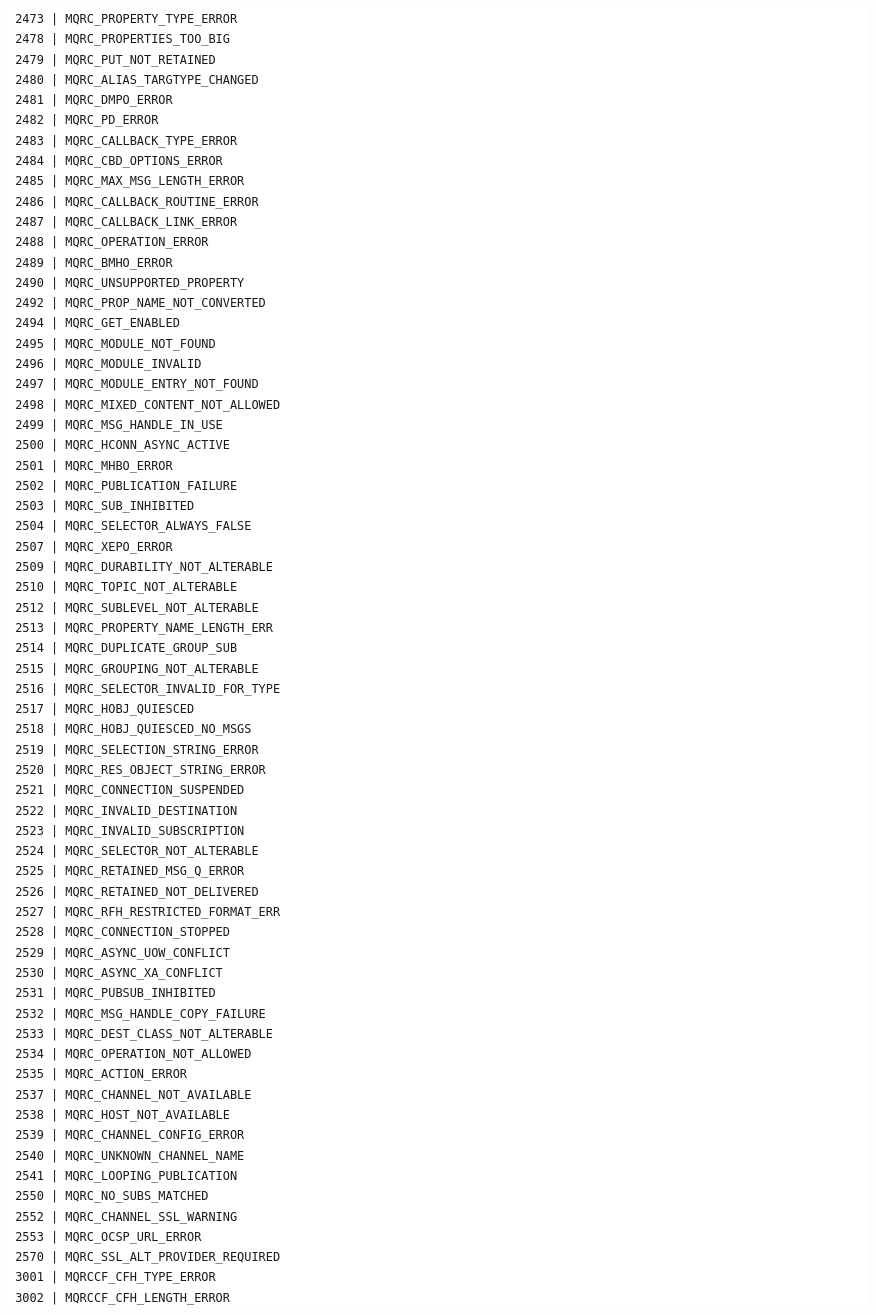 	 2473 | MQRC_PROPERTY_TYPE_ERROR
	 2478 | MQRC_PROPERTIES_TOO_BIG
	 2479 | MQRC_PUT_NOT_RETAINED
	 2480 | MQRC_ALIAS_TARGTYPE_CHANGED
	 2481 | MQRC_DMPO_ERROR
	 2482 | MQRC_PD_ERROR
	 2483 | MQRC_CALLBACK_TYPE_ERROR
	 2484 | MQRC_CBD_OPTIONS_ERROR
	 2485 | MQRC_MAX_MSG_LENGTH_ERROR
	 2486 | MQRC_CALLBACK_ROUTINE_ERROR
	 2487 | MQRC_CALLBACK_LINK_ERROR
	 2488 | MQRC_OPERATION_ERROR
	 2489 | MQRC_BMHO_ERROR
	 2490 | MQRC_UNSUPPORTED_PROPERTY
	 2492 | MQRC_PROP_NAME_NOT_CONVERTED
	 2494 | MQRC_GET_ENABLED
	 2495 | MQRC_MODULE_NOT_FOUND
	 2496 | MQRC_MODULE_INVALID
	 2497 | MQRC_MODULE_ENTRY_NOT_FOUND
	 2498 | MQRC_MIXED_CONTENT_NOT_ALLOWED
	 2499 | MQRC_MSG_HANDLE_IN_USE
	 2500 | MQRC_HCONN_ASYNC_ACTIVE
	 2501 | MQRC_MHBO_ERROR
	 2502 | MQRC_PUBLICATION_FAILURE
	 2503 | MQRC_SUB_INHIBITED
	 2504 | MQRC_SELECTOR_ALWAYS_FALSE
	 2507 | MQRC_XEPO_ERROR
	 2509 | MQRC_DURABILITY_NOT_ALTERABLE
	 2510 | MQRC_TOPIC_NOT_ALTERABLE
	 2512 | MQRC_SUBLEVEL_NOT_ALTERABLE
	 2513 | MQRC_PROPERTY_NAME_LENGTH_ERR
	 2514 | MQRC_DUPLICATE_GROUP_SUB
	 2515 | MQRC_GROUPING_NOT_ALTERABLE
	 2516 | MQRC_SELECTOR_INVALID_FOR_TYPE
	 2517 | MQRC_HOBJ_QUIESCED
	 2518 | MQRC_HOBJ_QUIESCED_NO_MSGS
	 2519 | MQRC_SELECTION_STRING_ERROR
	 2520 | MQRC_RES_OBJECT_STRING_ERROR
	 2521 | MQRC_CONNECTION_SUSPENDED
	 2522 | MQRC_INVALID_DESTINATION
	 2523 | MQRC_INVALID_SUBSCRIPTION
	 2524 | MQRC_SELECTOR_NOT_ALTERABLE
	 2525 | MQRC_RETAINED_MSG_Q_ERROR
	 2526 | MQRC_RETAINED_NOT_DELIVERED
	 2527 | MQRC_RFH_RESTRICTED_FORMAT_ERR
	 2528 | MQRC_CONNECTION_STOPPED
	 2529 | MQRC_ASYNC_UOW_CONFLICT
	 2530 | MQRC_ASYNC_XA_CONFLICT
	 2531 | MQRC_PUBSUB_INHIBITED
	 2532 | MQRC_MSG_HANDLE_COPY_FAILURE
	 2533 | MQRC_DEST_CLASS_NOT_ALTERABLE
	 2534 | MQRC_OPERATION_NOT_ALLOWED
	 2535 | MQRC_ACTION_ERROR
	 2537 | MQRC_CHANNEL_NOT_AVAILABLE
	 2538 | MQRC_HOST_NOT_AVAILABLE
	 2539 | MQRC_CHANNEL_CONFIG_ERROR
	 2540 | MQRC_UNKNOWN_CHANNEL_NAME
	 2541 | MQRC_LOOPING_PUBLICATION
	 2550 | MQRC_NO_SUBS_MATCHED
	 2552 | MQRC_CHANNEL_SSL_WARNING
	 2553 | MQRC_OCSP_URL_ERROR
	 2570 | MQRC_SSL_ALT_PROVIDER_REQUIRED
	 3001 | MQRCCF_CFH_TYPE_ERROR
	 3002 | MQRCCF_CFH_LENGTH_ERROR